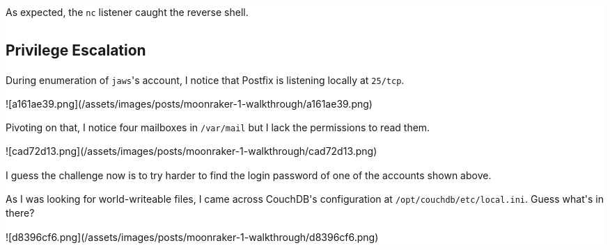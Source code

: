 As expected, the `nc` listener caught the reverse shell.

## Privilege Escalation

During enumeration of `jaws`'s account, I notice that Postfix is listening locally at `25/tcp`.

<a class="image-popup" title="Who's that?">
![a161ae39.png](/assets/images/posts/moonraker-1-walkthrough/a161ae39.png)
</a>

Pivoting on that, I notice four mailboxes in `/var/mail` but I lack the permissions to read them.

<a class="image-popup" title="You shall not pass!">
![cad72d13.png](/assets/images/posts/moonraker-1-walkthrough/cad72d13.png)
</a>

I guess the challenge now is to try harder to find the login password of one of the accounts shown above.

As I was looking for world-writeable files, I came across CouchDB's configuration at `/opt/couchdb/etc/local.ini`. Guess what's in there?

<a class="image-popup" title="Blast off!!">
![d8396cf6.png](/assets/images/posts/moonraker-1-walkthrough/d8396cf6.png)
</a>
